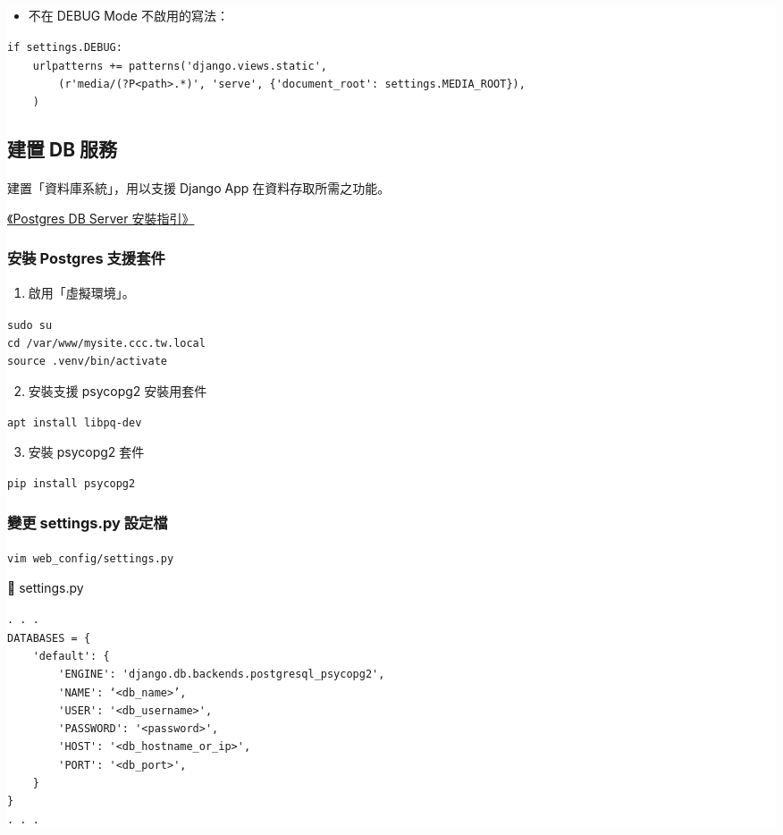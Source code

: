 - 不在 DEBUG Mode 不啟用的寫法：

```
if settings.DEBUG:
    urlpatterns += patterns('django.views.static',
        (r'media/(?P<path>.*)', 'serve', {'document_root': settings.MEDIA_ROOT}),
    )

```

## 建置 DB 服務

建置「資料庫系統」，用以支援 Django App 在資料存取所需之功能。

[《Postgres DB Server 安裝指引》](./Ubuntu-Install_Postgres_DB_Server.md)

### 安裝 Postgres 支援套件

1. 啟用「虛擬環境」。

```
sudo su
cd /var/www/mysite.ccc.tw.local
source .venv/bin/activate
```

2. 安裝支援 psycopg2 安裝用套件

```
apt install libpq-dev
```

3. 安裝 psycopg2 套件

```
pip install psycopg2
```

### 變更 settings.py 設定檔

```
vim web_config/settings.py
```

🔖 settings.py

```
. . .
DATABASES = {
    'default': {
        'ENGINE': 'django.db.backends.postgresql_psycopg2',
        'NAME': ‘<db_name>’,
        'USER': '<db_username>',
        'PASSWORD': '<password>',
        'HOST': '<db_hostname_or_ip>',
        'PORT': '<db_port>',
    }
}
. . .
```
